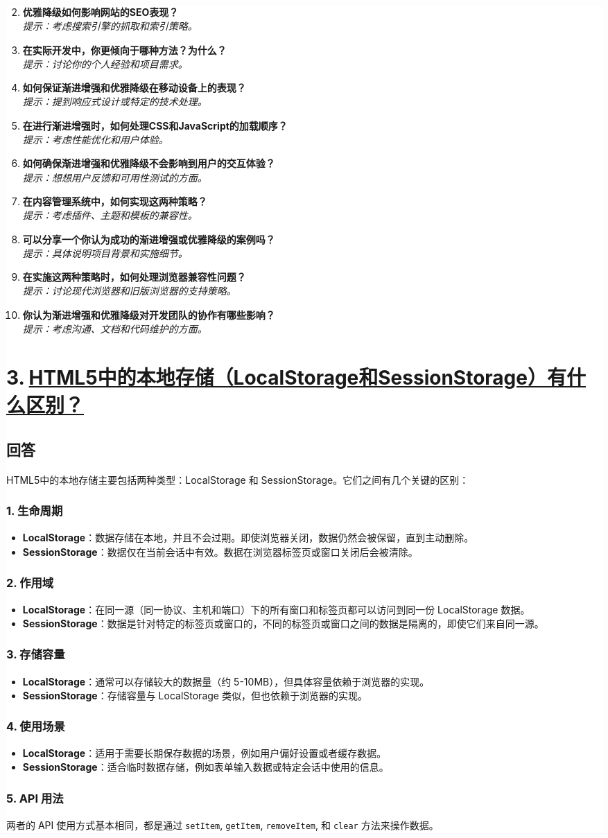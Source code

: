 2. **优雅降级如何影响网站的SEO表现？**  
   *提示：考虑搜索引擎的抓取和索引策略。*

3. **在实际开发中，你更倾向于哪种方法？为什么？**  
   *提示：讨论你的个人经验和项目需求。*

4. **如何保证渐进增强和优雅降级在移动设备上的表现？**  
   *提示：提到响应式设计或特定的技术处理。*

5. **在进行渐进增强时，如何处理CSS和JavaScript的加载顺序？**  
   *提示：考虑性能优化和用户体验。*

6. **如何确保渐进增强和优雅降级不会影响到用户的交互体验？**  
   *提示：想想用户反馈和可用性测试的方面。*

7. **在内容管理系统中，如何实现这两种策略？**  
   *提示：考虑插件、主题和模板的兼容性。*

8. **可以分享一个你认为成功的渐进增强或优雅降级的案例吗？**  
   *提示：具体说明项目背景和实施细节。*

9. **在实施这两种策略时，如何处理浏览器兼容性问题？**  
   *提示：讨论现代浏览器和旧版浏览器的支持策略。*

10. **你认为渐进增强和优雅降级对开发团队的协作有哪些影响？**  
    *提示：考虑沟通、文档和代码维护的方面。*

# 3. [HTML5中的本地存储（LocalStorage和SessionStorage）有什么区别？](https://www.bagujing.com/problem-exercise/26?pid=9516)

## 回答

HTML5中的本地存储主要包括两种类型：LocalStorage 和 SessionStorage。它们之间有几个关键的区别：

### 1. 生命周期
- **LocalStorage**：数据存储在本地，并且不会过期。即使浏览器关闭，数据仍然会被保留，直到主动删除。
- **SessionStorage**：数据仅在当前会话中有效。数据在浏览器标签页或窗口关闭后会被清除。

### 2. 作用域
- **LocalStorage**：在同一源（同一协议、主机和端口）下的所有窗口和标签页都可以访问到同一份 LocalStorage 数据。
- **SessionStorage**：数据是针对特定的标签页或窗口的，不同的标签页或窗口之间的数据是隔离的，即使它们来自同一源。

### 3. 存储容量
- **LocalStorage**：通常可以存储较大的数据量（约 5-10MB），但具体容量依赖于浏览器的实现。
- **SessionStorage**：存储容量与 LocalStorage 类似，但也依赖于浏览器的实现。

### 4. 使用场景
- **LocalStorage**：适用于需要长期保存数据的场景，例如用户偏好设置或者缓存数据。
- **SessionStorage**：适合临时数据存储，例如表单输入数据或特定会话中使用的信息。

### 5. API 用法
两者的 API 使用方式基本相同，都是通过 `setItem`, `getItem`, `removeItem`, 和 `clear` 方法来操作数据。
